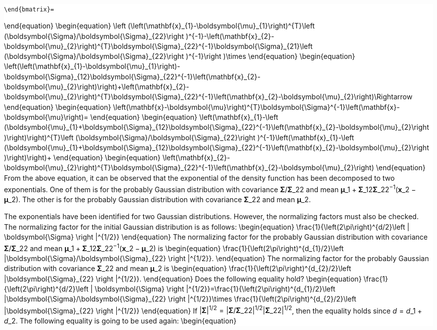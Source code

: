     \end{bmatrix}=
\end{equation}
\begin{equation}
    \left (\left(\mathbf{x}\_{1}-\boldsymbol{\mu}\_{1}\right)^{T}\left (\boldsymbol{\Sigma}/\boldsymbol{\Sigma}\_{22}\right )^{-1}-\left(\mathbf{x}\_{2}-\boldsymbol{\mu}\_{2}\right)^{T}\boldsymbol{\Sigma}\_{22}^{-1}\boldsymbol{\Sigma}\_{21}\left (\boldsymbol{\Sigma}/\boldsymbol{\Sigma}\_{22}\right )^{-1}\right )\times
\end{equation}
\begin{equation}
    \left(\left(\mathbf{x}\_{1}-\boldsymbol{\mu}\_{1}\right)-\boldsymbol{\Sigma}\_{12}\boldsymbol{\Sigma}\_{22}^{-1}\left(\mathbf{x}\_{2}-\boldsymbol{\mu}\_{2}\right)\right)+\left(\mathbf{x}\_{2}-\boldsymbol{\mu}\_{2}\right)^{T}\boldsymbol{\Sigma}\_{22}^{-1}\left(\mathbf{x}\_{2}-\boldsymbol{\mu}\_{2}\right)\Rightarrow
\end{equation}
\begin{equation}
    \left(\mathbf{x}-\boldsymbol{\mu}\right)^{T}\boldsymbol{\Sigma}^{-1}\left(\mathbf{x}-\boldsymbol{\mu}\right)=
\end{equation}
\begin{equation}
    \left(\mathbf{x}\_{1}-\left (\boldsymbol{\mu}\_{1}+\boldsymbol{\Sigma}\_{12}\boldsymbol{\Sigma}\_{22}^{-1}\left(\mathbf{x}\_{2}-\boldsymbol{\mu}\_{2}\right )\right)\right)^{T}\left (\boldsymbol{\Sigma}/\boldsymbol{\Sigma}\_{22}\right )^{-1}\left(\mathbf{x}\_{1}-\left (\boldsymbol{\mu}\_{1}+\boldsymbol{\Sigma}\_{12}\boldsymbol{\Sigma}\_{22}^{-1}\left(\mathbf{x}\_{2}-\boldsymbol{\mu}\_{2}\right )\right)\right)+
\end{equation}
\begin{equation}
    \left(\mathbf{x}\_{2}-\boldsymbol{\mu}\_{2}\right)^{T}\boldsymbol{\Sigma}\_{22}^{-1}\left(\mathbf{x}\_{2}-\boldsymbol{\mu}\_{2}\right)
\end{equation}
From the above equation, it can be observed that the exponential of the density function has been decomposed to two exponentials. One of them is for the probably Gaussian distribution with covariance $\boldsymbol{\Sigma}/\boldsymbol{\Sigma}\_{22}$ and mean $\boldsymbol{\mu}\_{1}+\boldsymbol{\Sigma}\_{12}\boldsymbol{\Sigma}\_{22}^{-1}\left(\mathbf{x}\_{2}-\boldsymbol{\mu}\_{2}\right )$. The other is for the probably Gaussian distribution with covariance $\boldsymbol{\Sigma}\_{22}$ and mean $\boldsymbol{\mu}\_{2}$.

The exponentials have been identified for two Gaussian distributions. However, the normalizing factors must also be checked. The normalizing factor for the initial Gaussian distribution is as follows:
\begin{equation}
    \frac{1}{\left(2\pi\right)^{d/2}\left | \boldsymbol{\Sigma} \right |^{1/2}}
\end{equation}
The normalizing factor for the probably Gaussian distribution with covariance $\boldsymbol{\Sigma}/\boldsymbol{\Sigma}\_{22}$ and mean $\boldsymbol{\mu}\_{1}+\boldsymbol{\Sigma}\_{12}\boldsymbol{\Sigma}\_{22}^{-1}\left(\mathbf{x}\_{2}-\boldsymbol{\mu}\_{2}\right )$ is
\begin{equation}
    \frac{1}{\left(2\pi\right)^{d\_{1}/2}\left |\boldsymbol{\Sigma}/\boldsymbol{\Sigma}\_{22} \right |^{1/2}}.
\end{equation}
The normalizing factor for the probably Gaussian distribution with covariance  $\boldsymbol{\Sigma}\_{22}$ and mean $\boldsymbol{\mu}\_{2}$ is
\begin{equation}
    \frac{1}{\left(2\pi\right)^{d\_{2}/2}\left |\boldsymbol{\Sigma}\_{22} \right |^{1/2}}.
\end{equation}
Does the following equality hold?
\begin{equation}
    \frac{1}{\left(2\pi\right)^{d/2}\left | \boldsymbol{\Sigma} \right |^{1/2}}=\frac{1}{\left(2\pi\right)^{d\_{1}/2}\left |\boldsymbol{\Sigma}/\boldsymbol{\Sigma}\_{22} \right |^{1/2}}\times \frac{1}{\left(2\pi\right)^{d\_{2}/2}\left |\boldsymbol{\Sigma}\_{22} \right |^{1/2}}
\end{equation}
If $\left | \boldsymbol{\Sigma} \right |^{1/2}=\left |\boldsymbol{\Sigma}/\boldsymbol{\Sigma}\_{22} \right |^{1/2}\left |\boldsymbol{\Sigma}\_{22} \right |^{1/2}$, then the equality holds since $d=d\_{1}+d\_{2}$. The following equality is going to be used again:
\begin{equation}